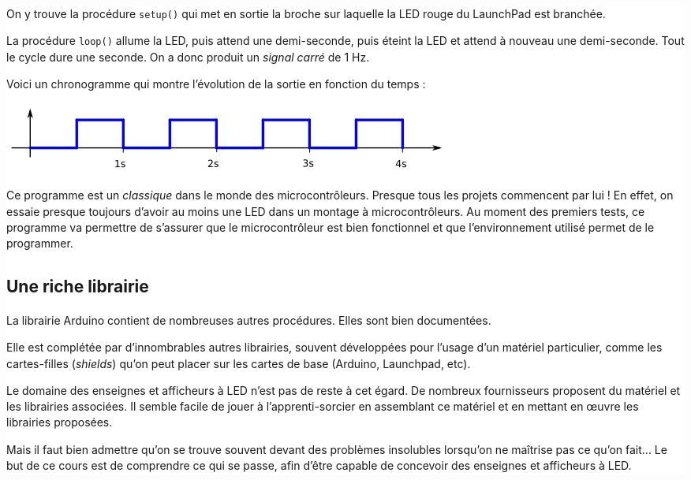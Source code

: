 
On y trouve la procédure `setup()` qui met en sortie la broche sur laquelle la LED rouge du LaunchPad est branchée.

La procédure `loop()` allume la LED, puis attend une demi-seconde, puis éteint la LED et attend à nouveau une demi-seconde. Tout le cycle dure une seconde. On a donc produit un *signal carré* de 1 Hz.

Voici un chronogramme qui montre l’évolution de la sortie en fonction du temps :

![Chronogramme du programme Blink](images/chrono-blink-300dpi.png "Chronogramme du programme Blink")

Ce programme est un *classique* dans le monde des microcontrôleurs. Presque tous les projets commencent par lui ! En effet, on essaie presque toujours d’avoir au moins une LED dans un montage à microcontrôleurs. Au moment des premiers tests, ce programme va permettre de s’assurer que le microcontrôleur est bien fonctionnel et que l’environnement utilisé permet de le programmer.

## Une riche librairie ##

La librairie Arduino contient de nombreuses autres procédures. Elles sont bien documentées.

Elle est complétée par d’innombrables autres librairies, souvent développées pour l’usage d’un matériel particulier, comme les cartes-filles (*shields*) qu’on peut placer sur les cartes de base (Arduino, Launchpad, etc).

Le domaine des enseignes et afficheurs à LED n’est pas de reste à cet égard. De nombreux fournisseurs proposent du matériel et les librairies associées. Il semble facile de jouer à l’apprenti-sorcier en assemblant ce matériel et en mettant en œuvre les librairies proposées.

Mais il faut bien admettre qu’on se trouve souvent devant des problèmes insolubles lorsqu’on ne maîtrise pas ce qu’on fait... Le but de ce cours est de comprendre ce qui se passe, afin d’être capable de concevoir des enseignes et afficheurs à LED.











